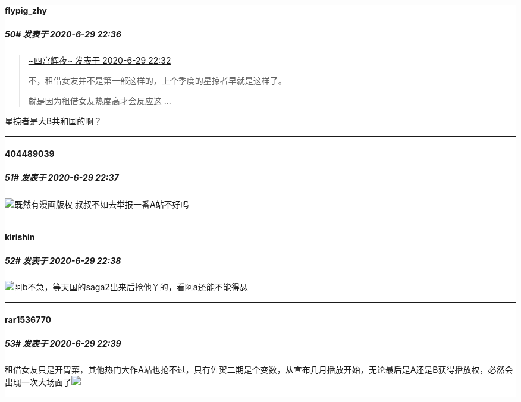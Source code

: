 ####  flypig_zhy  
##### 50#       发表于 2020-6-29 22:36



<blockquote><a href="httphttps://bbs.saraba1st.com/2b/forum.php?mod=redirect&amp;goto=findpost&amp;pid=48003182&amp;ptid=1944835" target="_blank">~四宫辉夜~ 发表于 2020-6-29 22:32</a>

不，租借女友并不是第一部这样的，上个季度的星掠者早就是这样了。


就是因为租借女友热度高才会反应这 ...</blockquote>
星掠者是大B共和国的啊？







*****

####  404489039  
##### 51#       发表于 2020-6-29 22:37



<img src="https://static.saraba1st.com/image/smiley/face2017/037.png" referrerpolicy="no-referrer">既然有漫画版权 叔叔不如去举报一番A站不好吗







*****

####  kirishin  
##### 52#       发表于 2020-6-29 22:38



<img src="https://static.saraba1st.com/image/smiley/face2017/037.png" referrerpolicy="no-referrer">阿b不急，等天国的saga2出来后抢他丫的，看阿a还能不能得瑟







*****

####  rar1536770  
##### 53#       发表于 2020-6-29 22:39




租借女友只是开胃菜，其他热门大作A站也抢不过，只有佐贺二期是个变数，从宣布几月播放开始，无论最后是A还是B获得播放权，必然会出现一次大场面了<img src="https://static.saraba1st.com/image/smiley/face2017/066.png" referrerpolicy="no-referrer">







*****
